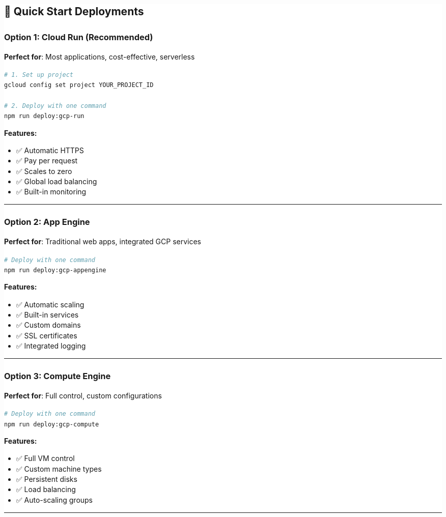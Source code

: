 
## 🎯 Quick Start Deployments

### Option 1: Cloud Run (Recommended)

**Perfect for**: Most applications, cost-effective, serverless

```bash
# 1. Set up project
gcloud config set project YOUR_PROJECT_ID

# 2. Deploy with one command
npm run deploy:gcp-run
```

**Features:**
- ✅ Automatic HTTPS
- ✅ Pay per request
- ✅ Scales to zero
- ✅ Global load balancing
- ✅ Built-in monitoring

---

### Option 2: App Engine

**Perfect for**: Traditional web apps, integrated GCP services

```bash
# Deploy with one command
npm run deploy:gcp-appengine
```

**Features:**
- ✅ Automatic scaling
- ✅ Built-in services
- ✅ Custom domains
- ✅ SSL certificates
- ✅ Integrated logging

---

### Option 3: Compute Engine

**Perfect for**: Full control, custom configurations

```bash
# Deploy with one command
npm run deploy:gcp-compute
```

**Features:**
- ✅ Full VM control
- ✅ Custom machine types
- ✅ Persistent disks
- ✅ Load balancing
- ✅ Auto-scaling groups

---